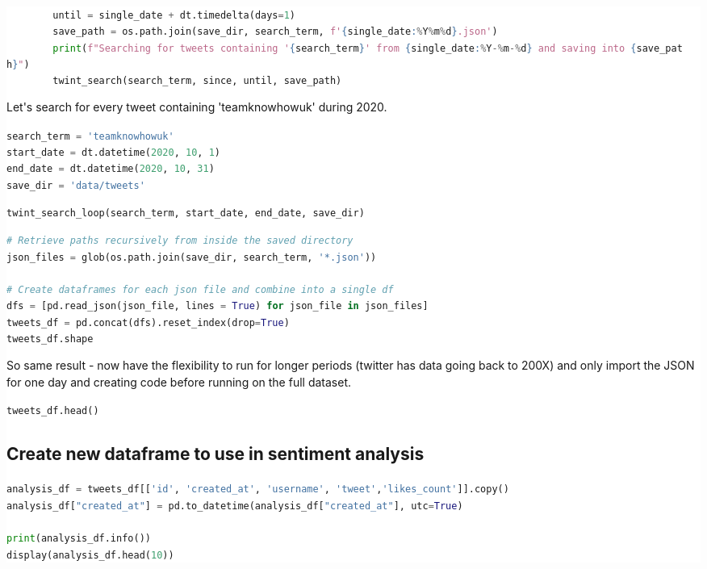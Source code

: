 ```python
        until = single_date + dt.timedelta(days=1)
        save_path = os.path.join(save_dir, search_term, f'{single_date:%Y%m%d}.json')
        print(f"Searching for tweets containing '{search_term}' from {single_date:%Y-%m-%d} and saving into {save_path}")
        twint_search(search_term, since, until, save_path)
```

Let's search for every tweet containing 'teamknowhowuk' during 2020.


```python
search_term = 'teamknowhowuk'
start_date = dt.datetime(2020, 10, 1)
end_date = dt.datetime(2020, 10, 31)
save_dir = 'data/tweets'
```


```python
twint_search_loop(search_term, start_date, end_date, save_dir)
```


```python
# Retrieve paths recursively from inside the saved directory
json_files = glob(os.path.join(save_dir, search_term, '*.json'))

# Create dataframes for each json file and combine into a single df
dfs = [pd.read_json(json_file, lines = True) for json_file in json_files]
tweets_df = pd.concat(dfs).reset_index(drop=True)
tweets_df.shape
```

So same result - now have the flexibility to run for longer periods (twitter has data going back to 200X) and only import the JSON for one day and creating code before running on the full dataset.


```python
tweets_df.head()
```


```python

```

## Create new dataframe to use in sentiment analysis


```python
analysis_df = tweets_df[['id', 'created_at', 'username', 'tweet','likes_count']].copy()
analysis_df["created_at"] = pd.to_datetime(analysis_df["created_at"], utc=True)

print(analysis_df.info())
display(analysis_df.head(10))
```


```python

```
